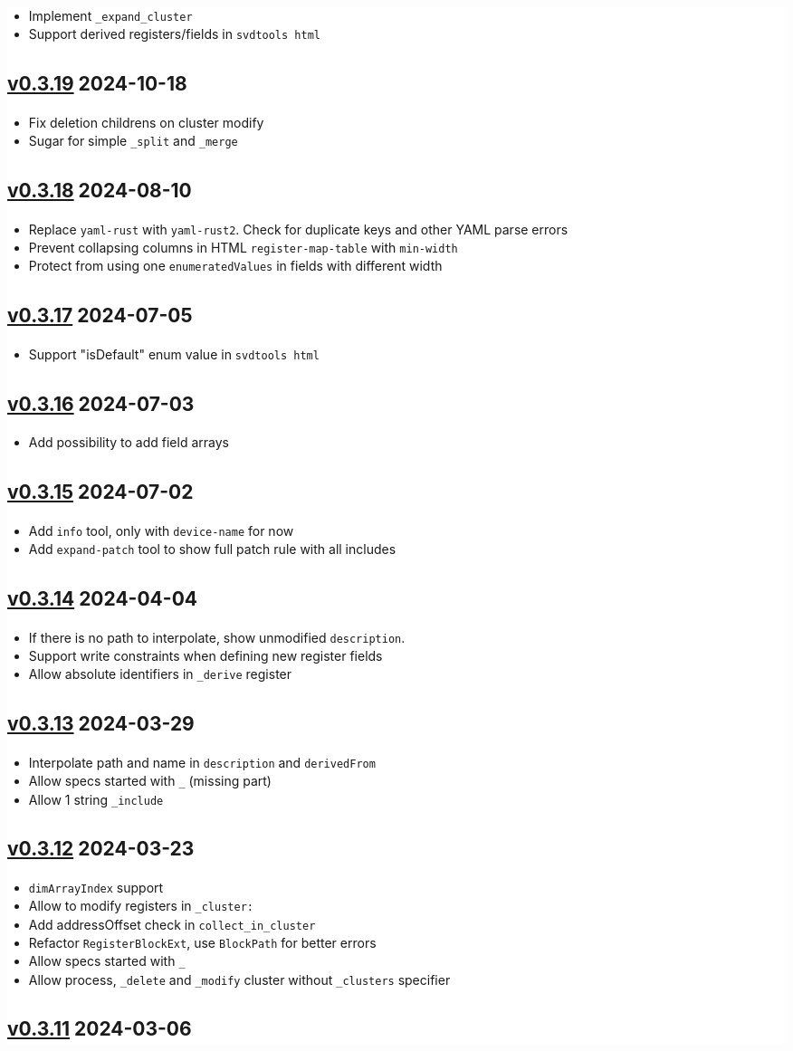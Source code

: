 * Implement `_expand_cluster`
* Support derived registers/fields in `svdtools html`

## [v0.3.19] 2024-10-18

* Fix deletion childrens on cluster modify
* Sugar for simple `_split` and `_merge`

## [v0.3.18] 2024-08-10

* Replace `yaml-rust` with `yaml-rust2`. Check for duplicate keys and other YAML parse errors
* Prevent collapsing columns in HTML `register-map-table` with `min-width`
* Protect from using one `enumeratedValues` in fields with different width

## [v0.3.17] 2024-07-05

* Support "isDefault" enum value in `svdtools html`

## [v0.3.16] 2024-07-03

* Add possibility to add field arrays

## [v0.3.15] 2024-07-02

* Add `info` tool, only with `device-name` for now
* Add `expand-patch` tool to show full patch rule with all includes

## [v0.3.14] 2024-04-04

* If there is no path to interpolate, show unmodified `description`.
* Support write constraints when defining new register fields
* Allow absolute identifiers in `_derive` register

## [v0.3.13] 2024-03-29

* Interpolate path and name in `description` and `derivedFrom`
* Allow specs started with `_` (missing part)
* Allow 1 string `_include`

## [v0.3.12] 2024-03-23

* `dimArrayIndex` support
* Allow to modify registers in `_cluster:`
* Add addressOffset check in `collect_in_cluster`
* Refactor `RegisterBlockExt`, use `BlockPath` for better errors
* Allow specs started with `_`
* Allow process, `_delete` and `_modify` cluster without `_clusters` specifier

## [v0.3.11] 2024-03-06


[Unreleased]: https://github.com/rust-embedded/svdtools/compare/v0.5.0...HEAD
[v0.5.0]: https://github.com/rust-embedded/svdtools/compare/v0.4.6...v0.5.0
[v0.4.6]: https://github.com/rust-embedded/svdtools/compare/v0.4.5...v0.4.6
[v0.4.5]: https://github.com/rust-embedded/svdtools/compare/v0.4.4...v0.4.5
[v0.4.4]: https://github.com/rust-embedded/svdtools/compare/v0.4.3...v0.4.4
[v0.4.3]: https://github.com/rust-embedded/svdtools/compare/v0.4.2...v0.4.3
[v0.4.2]: https://github.com/rust-embedded/svdtools/compare/v0.4.1...v0.4.2
[v0.4.1]: https://github.com/rust-embedded/svdtools/compare/v0.4.0...v0.4.1
[v0.4.0]: https://github.com/rust-embedded/svdtools/compare/v0.3.21...v0.4.0
[v0.3.21]: https://github.com/rust-embedded/svdtools/compare/v0.3.20...v0.3.21
[v0.3.20]: https://github.com/rust-embedded/svdtools/compare/v0.3.19...v0.3.20
[v0.3.19]: https://github.com/rust-embedded/svdtools/compare/v0.3.18...v0.3.19
[v0.3.18]: https://github.com/rust-embedded/svdtools/compare/v0.3.17...v0.3.18
[v0.3.17]: https://github.com/rust-embedded/svdtools/compare/v0.3.16...v0.3.17
[v0.3.16]: https://github.com/rust-embedded/svdtools/compare/v0.3.15...v0.3.16
[v0.3.15]: https://github.com/rust-embedded/svdtools/compare/v0.3.14...v0.3.15
[v0.3.14]: https://github.com/rust-embedded/svdtools/compare/v0.3.13...v0.3.14
[v0.3.13]: https://github.com/rust-embedded/svdtools/compare/v0.3.12...v0.3.13
[v0.3.12]: https://github.com/rust-embedded/svdtools/compare/v0.3.11...v0.3.12
[v0.3.11]: https://github.com/rust-embedded/svdtools/compare/v0.3.10...v0.3.11
[v0.3.10]: https://github.com/rust-embedded/svdtools/compare/v0.3.9...v0.3.10
[v0.3.9]: https://github.com/rust-embedded/svdtools/compare/v0.3.8...v0.3.9
[v0.3.8]: https://github.com/rust-embedded/svdtools/compare/v0.3.7...v0.3.8
[v0.3.7]: https://github.com/rust-embedded/svdtools/compare/v0.3.6...v0.3.7
[v0.3.6]: https://github.com/rust-embedded/svdtools/compare/v0.3.5...v0.3.6
[v0.3.5]: https://github.com/rust-embedded/svdtools/compare/v0.3.4...v0.3.5
[v0.3.4]: https://github.com/rust-embedded/svdtools/compare/v0.3.3...v0.3.4
[v0.3.3]: https://github.com/rust-embedded/svdtools/compare/v0.3.2...v0.3.3
[v0.3.2]: https://github.com/rust-embedded/svdtools/compare/v0.3.1...v0.3.2
[v0.3.1]: https://github.com/rust-embedded/svdtools/compare/v0.3.0...v0.3.1
[v0.3.0]: https://github.com/rust-embedded/svdtools/compare/v0.2.8...v0.3.0
[v0.2.8]: https://github.com/rust-embedded/svdtools/compare/v0.2.7...v0.2.8
[v0.2.7]: https://github.com/rust-embedded/svdtools/compare/v0.2.6...v0.2.7
[v0.2.6]: https://github.com/rust-embedded/svdtools/compare/v0.2.5...v0.2.6
[v0.2.5]: https://github.com/rust-embedded/svdtools/compare/v0.2.4...v0.2.5
[v0.2.4]: https://github.com/rust-embedded/svdtools/compare/v0.2.3...v0.2.4
[v0.2.3]: https://github.com/rust-embedded/svdtools/compare/v0.2.2...v0.2.3
[v0.2.2]: https://github.com/rust-embedded/svdtools/compare/v0.2.1...v0.2.2
[v0.2.1]: https://github.com/rust-embedded/svdtools/compare/v0.2.0...v0.2.1
[v0.2.0]: https://github.com/rust-embedded/svdtools/compare/35c3a79...v0.2.0
[v0.1.0]: https://github.com/rust-embedded/svdtools/pull/84